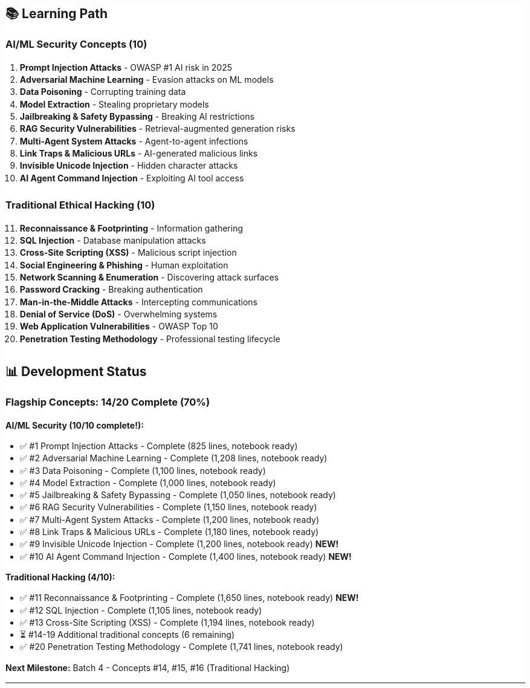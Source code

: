 ## 📚 Learning Path

### AI/ML Security Concepts (10)
1. **Prompt Injection Attacks** - OWASP #1 AI risk in 2025
2. **Adversarial Machine Learning** - Evasion attacks on ML models
3. **Data Poisoning** - Corrupting training data
4. **Model Extraction** - Stealing proprietary models
5. **Jailbreaking & Safety Bypassing** - Breaking AI restrictions
6. **RAG Security Vulnerabilities** - Retrieval-augmented generation risks
7. **Multi-Agent System Attacks** - Agent-to-agent infections
8. **Link Traps & Malicious URLs** - AI-generated malicious links
9. **Invisible Unicode Injection** - Hidden character attacks
10. **AI Agent Command Injection** - Exploiting AI tool access

### Traditional Ethical Hacking (10)
11. **Reconnaissance & Footprinting** - Information gathering
12. **SQL Injection** - Database manipulation attacks
13. **Cross-Site Scripting (XSS)** - Malicious script injection
14. **Social Engineering & Phishing** - Human exploitation
15. **Network Scanning & Enumeration** - Discovering attack surfaces
16. **Password Cracking** - Breaking authentication
17. **Man-in-the-Middle Attacks** - Intercepting communications
18. **Denial of Service (DoS)** - Overwhelming systems
19. **Web Application Vulnerabilities** - OWASP Top 10
20. **Penetration Testing Methodology** - Professional testing lifecycle

## 📊 Development Status

### Flagship Concepts: 14/20 Complete (70%)

**AI/ML Security (10/10 complete!):**
- ✅ #1 Prompt Injection Attacks - Complete (825 lines, notebook ready)
- ✅ #2 Adversarial Machine Learning - Complete (1,208 lines, notebook ready)
- ✅ #3 Data Poisoning - Complete (1,100 lines, notebook ready)
- ✅ #4 Model Extraction - Complete (1,000 lines, notebook ready)
- ✅ #5 Jailbreaking & Safety Bypassing - Complete (1,050 lines, notebook ready)
- ✅ #6 RAG Security Vulnerabilities - Complete (1,150 lines, notebook ready)
- ✅ #7 Multi-Agent System Attacks - Complete (1,200 lines, notebook ready)
- ✅ #8 Link Traps & Malicious URLs - Complete (1,180 lines, notebook ready)
- ✅ #9 Invisible Unicode Injection - Complete (1,200 lines, notebook ready) **NEW!**
- ✅ #10 AI Agent Command Injection - Complete (1,400 lines, notebook ready) **NEW!**

**Traditional Hacking (4/10):**
- ✅ #11 Reconnaissance & Footprinting - Complete (1,650 lines, notebook ready) **NEW!**
- ✅ #12 SQL Injection - Complete (1,105 lines, notebook ready)
- ✅ #13 Cross-Site Scripting (XSS) - Complete (1,194 lines, notebook ready)
- ⏳ #14-19 Additional traditional concepts (6 remaining)
- ✅ #20 Penetration Testing Methodology - Complete (1,741 lines, notebook ready)

**Next Milestone:** Batch 4 - Concepts #14, #15, #16 (Traditional Hacking)

---